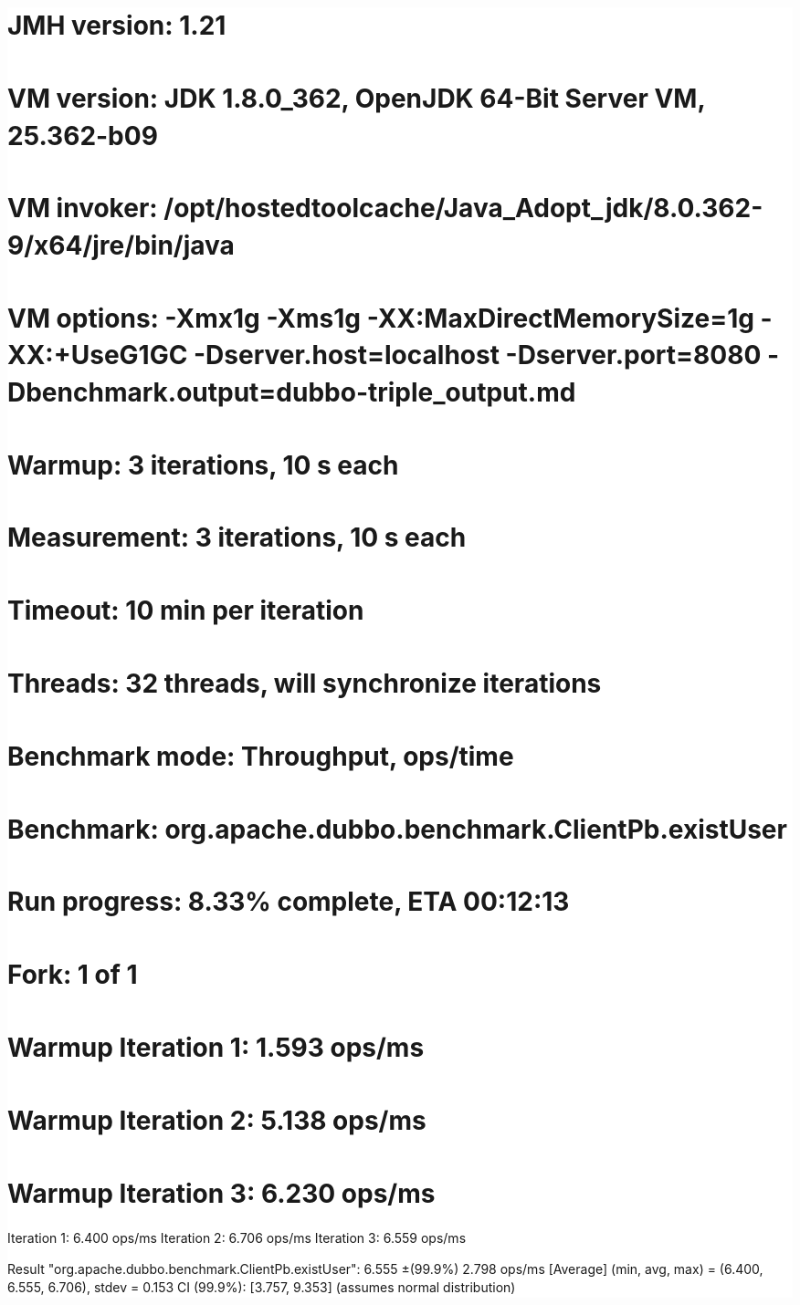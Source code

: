 
# JMH version: 1.21
# VM version: JDK 1.8.0_362, OpenJDK 64-Bit Server VM, 25.362-b09
# VM invoker: /opt/hostedtoolcache/Java_Adopt_jdk/8.0.362-9/x64/jre/bin/java
# VM options: -Xmx1g -Xms1g -XX:MaxDirectMemorySize=1g -XX:+UseG1GC -Dserver.host=localhost -Dserver.port=8080 -Dbenchmark.output=dubbo-triple_output.md
# Warmup: 3 iterations, 10 s each
# Measurement: 3 iterations, 10 s each
# Timeout: 10 min per iteration
# Threads: 32 threads, will synchronize iterations
# Benchmark mode: Throughput, ops/time
# Benchmark: org.apache.dubbo.benchmark.ClientPb.existUser

# Run progress: 8.33% complete, ETA 00:12:13
# Fork: 1 of 1
# Warmup Iteration   1: 1.593 ops/ms
# Warmup Iteration   2: 5.138 ops/ms
# Warmup Iteration   3: 6.230 ops/ms
Iteration   1: 6.400 ops/ms
Iteration   2: 6.706 ops/ms
Iteration   3: 6.559 ops/ms


Result "org.apache.dubbo.benchmark.ClientPb.existUser":
  6.555 ±(99.9%) 2.798 ops/ms [Average]
  (min, avg, max) = (6.400, 6.555, 6.706), stdev = 0.153
  CI (99.9%): [3.757, 9.353] (assumes normal distribution)
